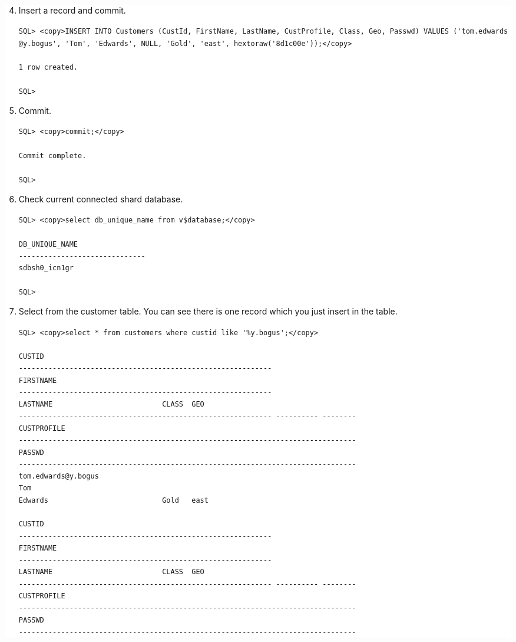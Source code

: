    

4. Insert a record and commit.

   ```
   SQL> <copy>INSERT INTO Customers (CustId, FirstName, LastName, CustProfile, Class, Geo, Passwd) VALUES ('tom.edwards@y.bogus', 'Tom', 'Edwards', NULL, 'Gold', 'east', hextoraw('8d1c00e'));</copy>
   
   1 row created.
   
   SQL> 
   ```
   
   
   
5. Commit.

   ```
   SQL> <copy>commit;</copy>
   
   Commit complete.
   
   SQL> 
   ```
   
   

5. Check current connected shard database. 

   ```
   SQL> <copy>select db_unique_name from v$database;</copy>
   
   DB_UNIQUE_NAME
   ------------------------------
   sdbsh0_icn1gr
   
   SQL> 
   ```

   

6. Select from the customer table. You can see there is one record which you just insert in the table.

   ```
   SQL> <copy>select * from customers where custid like '%y.bogus';</copy>
   
   CUSTID
   ------------------------------------------------------------
   FIRSTNAME
   ------------------------------------------------------------
   LASTNAME						     CLASS	GEO
   ------------------------------------------------------------ ---------- --------
   CUSTPROFILE
   --------------------------------------------------------------------------------
   PASSWD
   --------------------------------------------------------------------------------
   tom.edwards@y.bogus
   Tom
   Edwards 						     Gold	east
   
   CUSTID
   ------------------------------------------------------------
   FIRSTNAME
   ------------------------------------------------------------
   LASTNAME						     CLASS	GEO
   ------------------------------------------------------------ ---------- --------
   CUSTPROFILE
   --------------------------------------------------------------------------------
   PASSWD
   --------------------------------------------------------------------------------
   
   ```